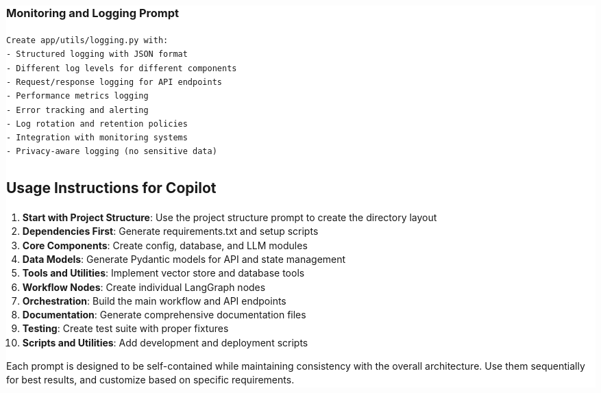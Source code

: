 ### Monitoring and Logging Prompt
```
Create app/utils/logging.py with:
- Structured logging with JSON format
- Different log levels for different components
- Request/response logging for API endpoints
- Performance metrics logging
- Error tracking and alerting
- Log rotation and retention policies
- Integration with monitoring systems
- Privacy-aware logging (no sensitive data)
```

## Usage Instructions for Copilot

1. **Start with Project Structure**: Use the project structure prompt to create the directory layout
2. **Dependencies First**: Generate requirements.txt and setup scripts
3. **Core Components**: Create config, database, and LLM modules
4. **Data Models**: Generate Pydantic models for API and state management
5. **Tools and Utilities**: Implement vector store and database tools
6. **Workflow Nodes**: Create individual LangGraph nodes
7. **Orchestration**: Build the main workflow and API endpoints
8. **Documentation**: Generate comprehensive documentation files
9. **Testing**: Create test suite with proper fixtures
10. **Scripts and Utilities**: Add development and deployment scripts

Each prompt is designed to be self-contained while maintaining consistency with the overall architecture. Use them sequentially for best results, and customize based on specific requirements. 